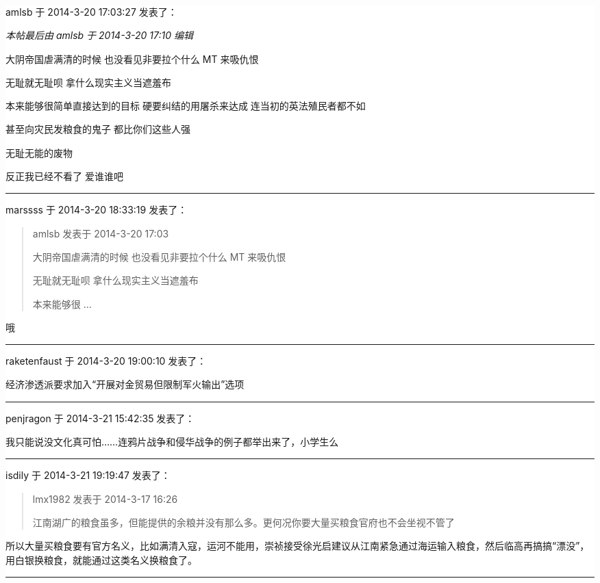 amlsb 于 2014-3-20 17:03:27 发表了：

_本帖最后由 amlsb 于 2014-3-20 17:10 编辑_

大阴帝国虐满清的时候 也没看见非要拉个什么 MT 来吸仇恨

无耻就无耻呗 拿什么现实主义当遮羞布

本来能够很简单直接达到的目标 硬要纠结的用屠杀来达成 连当初的英法殖民者都不如

甚至向灾民发粮食的鬼子 都比你们这些人强

无耻无能的废物

反正我已经不看了 爱谁谁吧

---

marssss 于 2014-3-20 18:33:19 发表了：

> amlsb 发表于 2014-3-20 17:03
>
> 大阴帝国虐满清的时候 也没看见非要拉个什么 MT 来吸仇恨
>
> 无耻就无耻呗 拿什么现实主义当遮羞布
>
> 本来能够很 ...

哦

---

raketenfaust 于 2014-3-20 19:00:10 发表了：

经济渗透派要求加入“开展对金贸易但限制军火输出”选项

---

penjragon 于 2014-3-21 15:42:35 发表了：

我只能说没文化真可怕……连鸦片战争和侵华战争的例子都举出来了，小学生么

---

isdily 于 2014-3-21 19:19:47 发表了：

> lmx1982 发表于 2014-3-17 16:26
>
> 江南湖广的粮食虽多，但能提供的余粮并没有那么多。更何况你要大量买粮食官府也不会坐视不管了

所以大量买粮食要有官方名义，比如满清入寇，运河不能用，崇祯接受徐光启建议从江南紧急通过海运输入粮食，然后临高再搞搞“漂没”，用白银换粮食，就能通过这类名义换粮食了。

---

